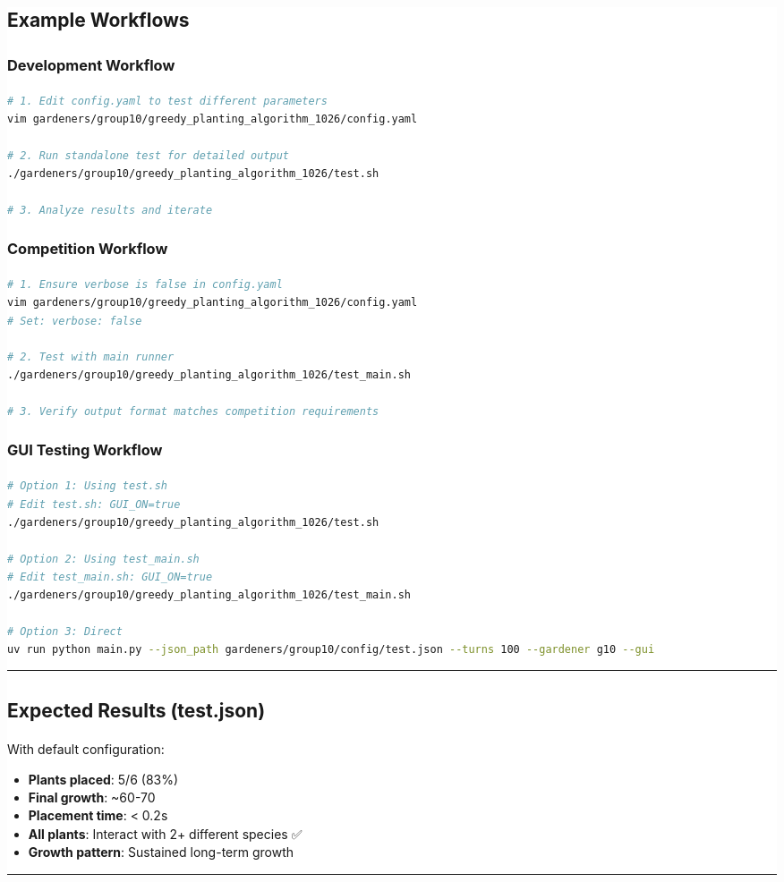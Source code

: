 
## Example Workflows

### Development Workflow
```bash
# 1. Edit config.yaml to test different parameters
vim gardeners/group10/greedy_planting_algorithm_1026/config.yaml

# 2. Run standalone test for detailed output
./gardeners/group10/greedy_planting_algorithm_1026/test.sh

# 3. Analyze results and iterate
```

### Competition Workflow
```bash
# 1. Ensure verbose is false in config.yaml
vim gardeners/group10/greedy_planting_algorithm_1026/config.yaml
# Set: verbose: false

# 2. Test with main runner
./gardeners/group10/greedy_planting_algorithm_1026/test_main.sh

# 3. Verify output format matches competition requirements
```

### GUI Testing Workflow
```bash
# Option 1: Using test.sh
# Edit test.sh: GUI_ON=true
./gardeners/group10/greedy_planting_algorithm_1026/test.sh

# Option 2: Using test_main.sh
# Edit test_main.sh: GUI_ON=true
./gardeners/group10/greedy_planting_algorithm_1026/test_main.sh

# Option 3: Direct
uv run python main.py --json_path gardeners/group10/config/test.json --turns 100 --gardener g10 --gui
```

---

## Expected Results (test.json)

With default configuration:
- **Plants placed**: 5/6 (83%)
- **Final growth**: ~60-70
- **Placement time**: < 0.2s
- **All plants**: Interact with 2+ different species ✅
- **Growth pattern**: Sustained long-term growth

---